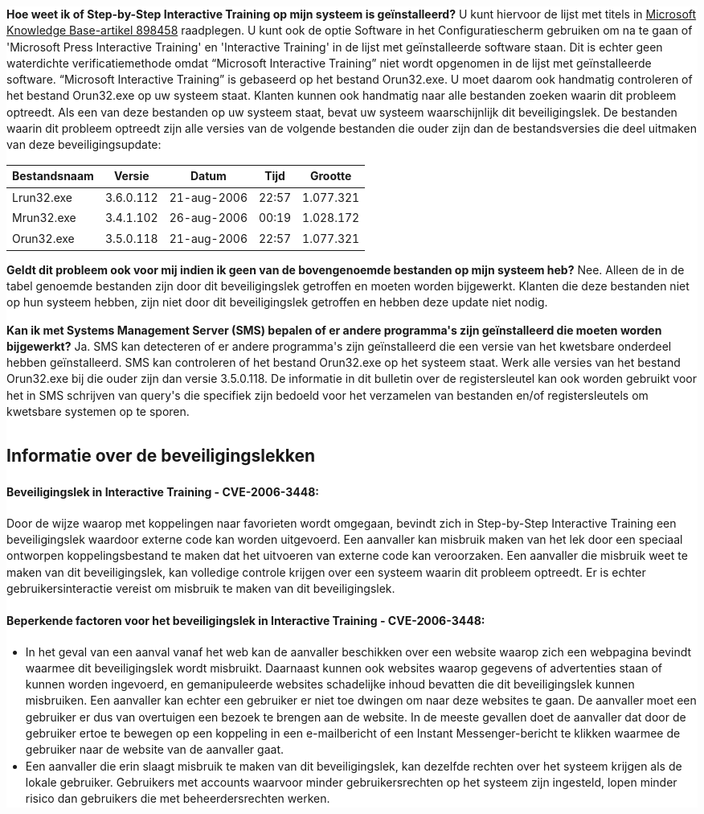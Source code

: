 **Hoe weet ik of Step-by-Step Interactive Training op mijn systeem is geïnstalleerd?**
U kunt hiervoor de lijst met titels in [Microsoft Knowledge Base-artikel 898458](http://support.microsoft.com/kb/898458) raadplegen. U kunt ook de optie Software in het Configuratiescherm gebruiken om na te gaan of 'Microsoft Press Interactive Training' en 'Interactive Training' in de lijst met geïnstalleerde software staan. Dit is echter geen waterdichte verificatiemethode omdat “Microsoft Interactive Training” niet wordt opgenomen in de lijst met geïnstalleerde software. “Microsoft Interactive Training” is gebaseerd op het bestand Orun32.exe. U moet daarom ook handmatig controleren of het bestand Orun32.exe op uw systeem staat. Klanten kunnen ook handmatig naar alle bestanden zoeken waarin dit probleem optreedt. Als een van deze bestanden op uw systeem staat, bevat uw systeem waarschijnlijk dit beveiligingslek. De bestanden waarin dit probleem optreedt zijn alle versies van de volgende bestanden die ouder zijn dan de bestandsversies die deel uitmaken van deze beveiligingsupdate:

| Bestandsnaam | Versie    | Datum       | Tijd  | Grootte   |
|--------------|-----------|-------------|-------|-----------|
| Lrun32.exe   | 3.6.0.112 | 21-aug-2006 | 22:57 | 1.077.321 |
| Mrun32.exe   | 3.4.1.102 | 26-aug-2006 | 00:19 | 1.028.172 |
| Orun32.exe   | 3.5.0.118 | 21-aug-2006 | 22:57 | 1.077.321 |

**Geldt dit probleem ook voor mij indien ik geen van de bovengenoemde bestanden op mijn systeem heb?**
Nee. Alleen de in de tabel genoemde bestanden zijn door dit beveiligingslek getroffen en moeten worden bijgewerkt. Klanten die deze bestanden niet op hun systeem hebben, zijn niet door dit beveiligingslek getroffen en hebben deze update niet nodig.

**Kan ik met Systems Management Server (SMS) bepalen of er andere programma's zijn geïnstalleerd die moeten worden bijgewerkt?**
Ja. SMS kan detecteren of er andere programma's zijn geïnstalleerd die een versie van het kwetsbare onderdeel hebben geïnstalleerd. SMS kan controleren of het bestand Orun32.exe op het systeem staat. Werk alle versies van het bestand Orun32.exe bij die ouder zijn dan versie 3.5.0.118. De informatie in dit bulletin over de registersleutel kan ook worden gebruikt voor het in SMS schrijven van query's die specifiek zijn bedoeld voor het verzamelen van bestanden en/of registersleutels om kwetsbare systemen op te sporen.

Informatie over de beveiligingslekken
-------------------------------------

<span></span>
#### Beveiligingslek in Interactive Training - CVE-2006-3448:

Door de wijze waarop met koppelingen naar favorieten wordt omgegaan, bevindt zich in Step-by-Step Interactive Training een beveiligingslek waardoor externe code kan worden uitgevoerd. Een aanvaller kan misbruik maken van het lek door een speciaal ontworpen koppelingsbestand te maken dat het uitvoeren van externe code kan veroorzaken. Een aanvaller die misbruik weet te maken van dit beveiligingslek, kan volledige controle krijgen over een systeem waarin dit probleem optreedt. Er is echter gebruikersinteractie vereist om misbruik te maken van dit beveiligingslek.

#### Beperkende factoren voor het beveiligingslek in Interactive Training - CVE-2006-3448:

-   In het geval van een aanval vanaf het web kan de aanvaller beschikken over een website waarop zich een webpagina bevindt waarmee dit beveiligingslek wordt misbruikt. Daarnaast kunnen ook websites waarop gegevens of advertenties staan of kunnen worden ingevoerd, en gemanipuleerde websites schadelijke inhoud bevatten die dit beveiligingslek kunnen misbruiken. Een aanvaller kan echter een gebruiker er niet toe dwingen om naar deze websites te gaan. De aanvaller moet een gebruiker er dus van overtuigen een bezoek te brengen aan de website. In de meeste gevallen doet de aanvaller dat door de gebruiker ertoe te bewegen op een koppeling in een e-mailbericht of een Instant Messenger-bericht te klikken waarmee de gebruiker naar de website van de aanvaller gaat.
-   Een aanvaller die erin slaagt misbruik te maken van dit beveiligingslek, kan dezelfde rechten over het systeem krijgen als de lokale gebruiker. Gebruikers met accounts waarvoor minder gebruikersrechten op het systeem zijn ingesteld, lopen minder risico dan gebruikers die met beheerdersrechten werken.